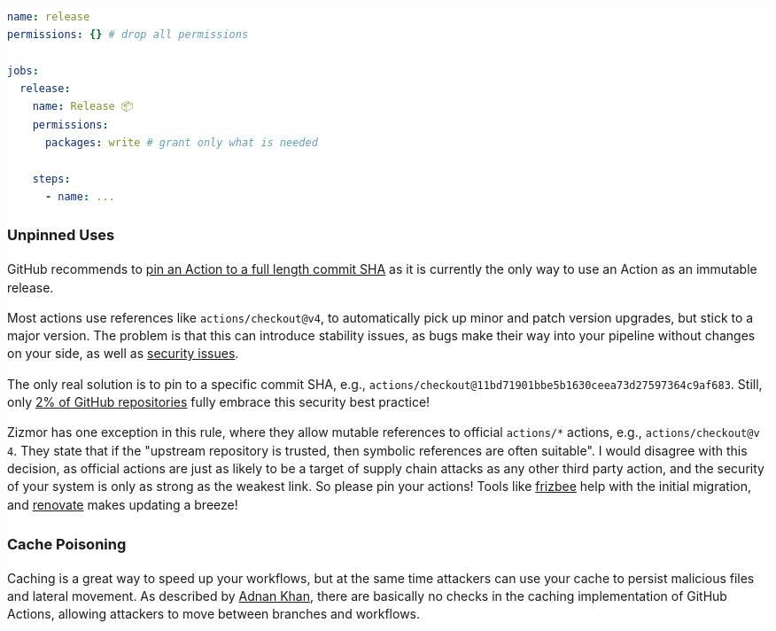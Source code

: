 ```yaml
name: release
permissions: {} # drop all permissions

jobs:
  release:
    name: Release 📦
    permissions:
      packages: write # grant only what is needed

    steps:
      - name: ...
```

### Unpinned Uses

GitHub recommends to
[pin an Action to a full length commit SHA](https://docs.github.com/en/actions/security-for-github-actions/security-guides/security-hardening-for-github-actions#using-third-party-actions)
as it is currently the only way to use an Action as an immutable release.

Most actions use references like `actions/checkout@v4`, to automatically pick up
minor and patch version upgrades, but stick to a major version. The problem is
that this can introduce stability issues, as bugs make their way into your pipeline
without changes on your side, as well as [security issues](https://unit42.paloaltonetworks.com/github-actions-supply-chain-attack/).

The only real solution is to pin to a specific commit SHA, e.g.,
`actions/checkout@11bd71901bbe5b1630ceea73d27597364c9af683`.
Still, only
[2% of GitHub repositories](https://pin-gh-actions.kammel.dev/)
fully embrace this security best practice!

Zizmor has one exception in this rule, where they allow mutable references to
official `actions/*` actions, e.g., `actions/checkout@v4`. They state that if the
"upstream repository is trusted, then symbolic references are often suitable".
I would disagree with this decision, as official actions are just as likely to
be a target of supply chain attacks as any other third party action, and the
security of your system is only as strong as the weakest link. So please pin your
actions! Tools like [frizbee](https://github.com/stacklok/frizbee/releases) help
with the initial migration, and
[renovate](https://docs.renovatebot.com/presets-helpers/#helperspingithubactiondigests)
makes updating a breeze!

### Cache Poisoning

Caching is a great way to speed up your workflows, but at the same time attackers
can use your cache to persist malicious files and lateral movement.
As described by
[Adnan Khan](https://adnanthekhan.com/2024/05/06/the-monsters-in-your-build-cache-github-actions-cache-poisoning/),
there are basically no checks in the caching implementation of GitHub Actions,
allowing attackers to move between branches and workflows.
